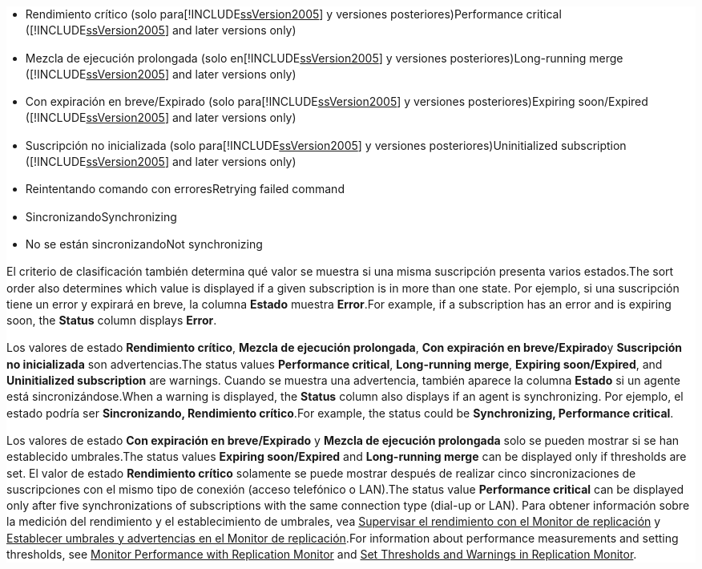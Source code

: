 -   <span data-ttu-id="350ba-122">Rendimiento crítico (solo para[!INCLUDE[ssVersion2005](../../includes/ssversion2005-md.md)] y versiones posteriores)</span><span class="sxs-lookup"><span data-stu-id="350ba-122">Performance critical ([!INCLUDE[ssVersion2005](../../includes/ssversion2005-md.md)] and later versions only)</span></span>  
  
-   <span data-ttu-id="350ba-123">Mezcla de ejecución prolongada (solo en[!INCLUDE[ssVersion2005](../../includes/ssversion2005-md.md)] y versiones posteriores)</span><span class="sxs-lookup"><span data-stu-id="350ba-123">Long-running merge ([!INCLUDE[ssVersion2005](../../includes/ssversion2005-md.md)] and later versions only)</span></span>  
  
-   <span data-ttu-id="350ba-124">Con expiración en breve/Expirado (solo para[!INCLUDE[ssVersion2005](../../includes/ssversion2005-md.md)] y versiones posteriores)</span><span class="sxs-lookup"><span data-stu-id="350ba-124">Expiring soon/Expired ([!INCLUDE[ssVersion2005](../../includes/ssversion2005-md.md)] and later versions only)</span></span>  
  
-   <span data-ttu-id="350ba-125">Suscripción no inicializada (solo para[!INCLUDE[ssVersion2005](../../includes/ssversion2005-md.md)] y versiones posteriores)</span><span class="sxs-lookup"><span data-stu-id="350ba-125">Uninitialized subscription ([!INCLUDE[ssVersion2005](../../includes/ssversion2005-md.md)] and later versions only)</span></span>  
  
-   <span data-ttu-id="350ba-126">Reintentando comando con errores</span><span class="sxs-lookup"><span data-stu-id="350ba-126">Retrying failed command</span></span>  
  
-   <span data-ttu-id="350ba-127">Sincronizando</span><span class="sxs-lookup"><span data-stu-id="350ba-127">Synchronizing</span></span>  
  
-   <span data-ttu-id="350ba-128">No se están sincronizando</span><span class="sxs-lookup"><span data-stu-id="350ba-128">Not synchronizing</span></span>  
  
 <span data-ttu-id="350ba-129">El criterio de clasificación también determina qué valor se muestra si una misma suscripción presenta varios estados.</span><span class="sxs-lookup"><span data-stu-id="350ba-129">The sort order also determines which value is displayed if a given subscription is in more than one state.</span></span> <span data-ttu-id="350ba-130">Por ejemplo, si una suscripción tiene un error y expirará en breve, la columna **Estado** muestra **Error**.</span><span class="sxs-lookup"><span data-stu-id="350ba-130">For example, if a subscription has an error and is expiring soon, the **Status** column displays **Error**.</span></span>  
  
 <span data-ttu-id="350ba-131">Los valores de estado **Rendimiento crítico**, **Mezcla de ejecución prolongada**, **Con expiración en breve/Expirado**y **Suscripción no inicializada** son advertencias.</span><span class="sxs-lookup"><span data-stu-id="350ba-131">The status values **Performance critical**, **Long-running merge**, **Expiring soon/Expired**, and **Uninitialized subscription** are warnings.</span></span> <span data-ttu-id="350ba-132">Cuando se muestra una advertencia, también aparece la columna **Estado** si un agente está sincronizándose.</span><span class="sxs-lookup"><span data-stu-id="350ba-132">When a warning is displayed, the **Status** column also displays if an agent is synchronizing.</span></span> <span data-ttu-id="350ba-133">Por ejemplo, el estado podría ser **Sincronizando, Rendimiento crítico**.</span><span class="sxs-lookup"><span data-stu-id="350ba-133">For example, the status could be **Synchronizing, Performance critical**.</span></span>  
  
 <span data-ttu-id="350ba-134">Los valores de estado **Con expiración en breve/Expirado** y **Mezcla de ejecución prolongada** solo se pueden mostrar si se han establecido umbrales.</span><span class="sxs-lookup"><span data-stu-id="350ba-134">The status values **Expiring soon/Expired** and **Long-running merge** can be displayed only if thresholds are set.</span></span> <span data-ttu-id="350ba-135">El valor de estado **Rendimiento crítico** solamente se puede mostrar después de realizar cinco sincronizaciones de suscripciones con el mismo tipo de conexión (acceso telefónico o LAN).</span><span class="sxs-lookup"><span data-stu-id="350ba-135">The status value **Performance critical** can be displayed only after five synchronizations of subscriptions with the same connection type (dial-up or LAN).</span></span> <span data-ttu-id="350ba-136">Para obtener información sobre la medición del rendimiento y el establecimiento de umbrales, vea [Supervisar el rendimiento con el Monitor de replicación](monitor/monitor-performance-with-replication-monitor.md) y [Establecer umbrales y advertencias en el Monitor de replicación](monitor/set-thresholds-and-warnings-in-replication-monitor.md).</span><span class="sxs-lookup"><span data-stu-id="350ba-136">For information about performance measurements and setting thresholds, see [Monitor Performance with Replication Monitor](monitor/monitor-performance-with-replication-monitor.md) and [Set Thresholds and Warnings in Replication Monitor](monitor/set-thresholds-and-warnings-in-replication-monitor.md).</span></span>  
  